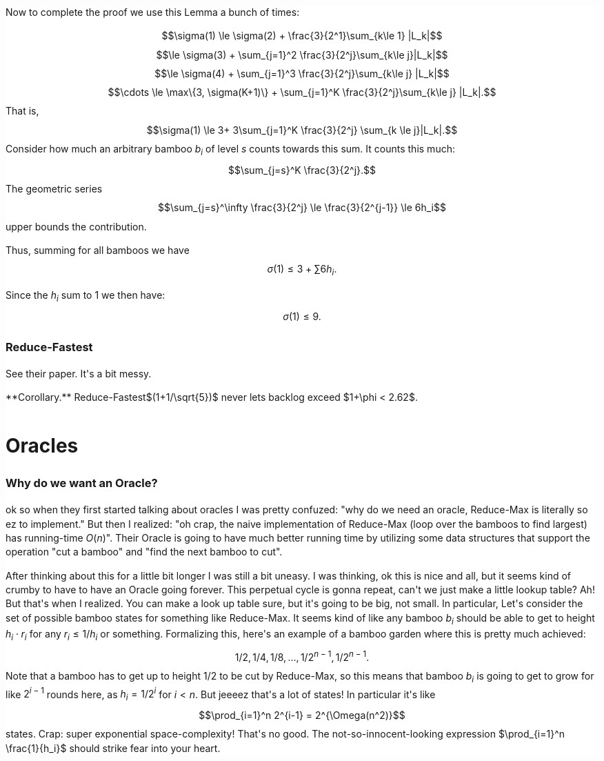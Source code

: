 </div>

Now to complete the proof we use this Lemma a bunch of times:

$$\sigma(1) \le \sigma(2) + \frac{3}{2^1}\sum_{k\le 1} |L_k|$$
$$\le \sigma(3) + \sum_{j=1}^2 \frac{3}{2^j}\sum_{k\le j}|L_k|$$
$$\le \sigma(4) + \sum_{j=1}^3 \frac{3}{2^j}\sum_{k\le j} |L_k|$$
$$\cdots \le \max\{3, \sigma(K+1)\} + \sum_{j=1}^K \frac{3}{2^j}\sum_{k\le j} |L_k|.$$
That is, 
$$\sigma(1) \le 3+ 3\sum_{j=1}^K \frac{3}{2^j} \sum_{k \le j}|L_k|.$$
Consider how much an arbitrary bamboo $b_i$ of level $s$ counts towards this
sum. It counts this much: 
$$\sum_{j=s}^K \frac{3}{2^j}.$$
The geometric series 
$$\sum_{j=s}^\infty \frac{3}{2^j} \le \frac{3}{2^{j-1}} \le 6h_i$$
upper bounds the contribution. 

Thus, summing for all bamboos we have 
$$\sigma(1) \le 3 + \sum 6h_i.$$

Since the $h_i$ sum to $1$ we then have:
$$\sigma(1) \le 9.$$

### Reduce-Fastest
See their paper. It's a bit messy.

<div class="cor envbox">**Corollary.**
Reduce-Fastest$(1+1/\sqrt{5})$ never lets backlog exceed $1+\phi < 2.62$.
</div>

# Oracles

### Why do we want an Oracle?
ok so when they first started talking about oracles I was pretty confuzed: "why
do we need an oracle, Reduce-Max is literally so ez to implement." But then I
realized: "oh crap, the naive implementation of Reduce-Max (loop over the
bamboos to find largest) has running-time $O(n)$". Their Oracle is going to
have much better running time by utilizing some data structures that support
the operation "cut a bamboo" and "find the next bamboo to cut".

After thinking about this for a little bit longer I was still a bit uneasy. I
was thinking, ok this is nice and all, but it seems kind of crumby to have to
have an Oracle going forever. This perpetual cycle is gonna repeat, can't we
just make a little lookup table? Ah! But that's when I realized. You can make a
look up table sure, but it's going to be big, not small. 
In particular, Let's consider the set of possible bamboo states for something like Reduce-Max. 
It seems kind of like any bamboo $b_i$ should be able to get to height $h_i
\cdot r_i$ for any $r_i \le 1/h_i$ or something. Formalizing this, here's an
example of a bamboo garden where this is pretty much achieved: 
$$1/2, 1/4, 1/8, \ldots, 1/2^{n-1}, 1/2^{n-1}.$$
Note that a bamboo has to get up to height $1/2$ to be cut by Reduce-Max, so
this means that bamboo $b_i$ is going to get to grow for like $2^{i-1}$ rounds
here, as $h_i =1/2^i$ for $i < n$.
But jeeeez that's a lot of states! In particular it's like
$$\prod_{i=1}^n 2^{i-1} = 2^{\Omega(n^2)}$$
states. Crap: super exponential space-complexity! That's no good.
The not-so-innocent-looking expression $\prod_{i=1}^n \frac{1}{h_i}$ should
strike fear into your heart.
